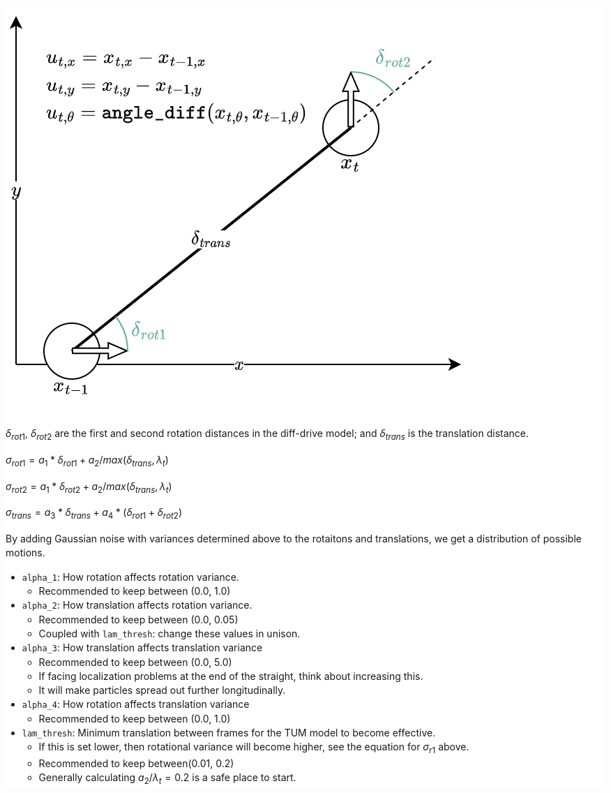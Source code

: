 ![diff_drive_img](docs/diff_drive.png)

$\delta_{rot1}$, $\delta_{rot2}$ are the first and second rotation distances in the diff-drive model; and $\delta_{trans}$ is the translation distance.

$\sigma_{rot1} = a_1 * \delta_{rot1} + a_2/max(\delta_{trans},\lambda_t)$

$\sigma_{rot2} = a_1 * \delta_{rot2} + a_2/max(\delta_{trans},\lambda_t)$

$\sigma_{trans} = a_3 * \delta_{trans} + a_4 * (\delta_{rot1} + \delta_{rot2})$

By adding Gaussian noise with variances determined above to the rotaitons and translations, we get a distribution of possible motions.

- `alpha_1`: How rotation affects rotation variance.
  - Recommended to keep between (0.0, 1.0)
- `alpha_2`: How translation affects rotation variance.
  - Recommended to keep between (0.0, 0.05)
  - Coupled with `lam_thresh`: change these values in unison.
- `alpha_3`: How translation affects translation variance 
  - Recommended to keep between (0.0, 5.0)
  - If facing localization problems at the end of the straight, think about increasing this.
  - It will make particles spread out further longitudinally.
- `alpha_4`: How rotation affects translation variance
  - Recommended to keep between (0.0, 1.0)
- `lam_thresh`: Minimum translation between frames for the TUM model to become effective.
  - If this is set lower, then rotational variance will become higher, see the equation for $\sigma_{r1}$ above.
  - Recommended to keep between(0.01, 0.2)
  - Generally calculating $a_2/\lambda_t=0.2$ is a safe place to start.
